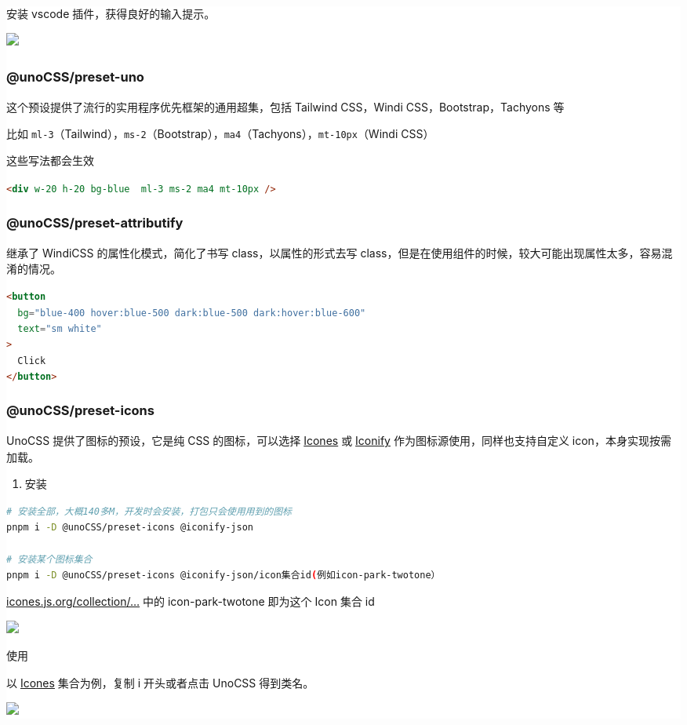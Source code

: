 安装 vscode 插件，获得良好的输入提示。

![](https://cdn.wallleap.cn/img/pic/illustration/202308041130205.png)

### @unoCSS/preset-uno

这个预设提供了流行的实用程序优先框架的通用超集，包括 Tailwind CSS，Windi CSS，Bootstrap，Tachyons 等

比如 `ml-3`（Tailwind），`ms-2`（Bootstrap），`ma4`（Tachyons），`mt-10px`（Windi CSS）

这些写法都会生效

```html
<div w-20 h-20 bg-blue  ml-3 ms-2 ma4 mt-10px />
```

### @unoCSS/preset-attributify

继承了 WindiCSS 的属性化模式，简化了书写 class，以属性的形式去写 class，但是在使用组件的时候，较大可能出现属性太多，容易混淆的情况。

```html
<button
  bg="blue-400 hover:blue-500 dark:blue-500 dark:hover:blue-600"
  text="sm white"
>
  Click
</button>
```

### @unoCSS/preset-icons

UnoCSS 提供了图标的预设，它是纯 CSS 的图标，可以选择 [Icones](https://link.juejin.cn/?target=https%3A%2F%2Ficones.js.org%2F "https://icones.js.org/") 或 [Iconify](https://link.juejin.cn/?target=https%3A%2F%2Ficon-sets.iconify.design%2F "https://icon-sets.iconify.design/") 作为图标源使用，同样也支持自定义 icon，本身实现按需加载。

1. 安装

```sh
# 安装全部，大概140多M，开发时会安装，打包只会使用用到的图标
pnpm i -D @unoCSS/preset-icons @iconify-json

# 安装某个图标集合
pnpm i -D @unoCSS/preset-icons @iconify-json/icon集合id(例如icon-park-twotone）
```

[icones.js.org/collection/…](https://link.juejin.cn/?target=https%3A%2F%2Ficones.js.org%2Fcollection%2Ficon-park-twotone "https://icones.js.org/collection/icon-park-twotone") 中的 icon-park-twotone 即为这个 Icon 集合 id

![](https://cdn.wallleap.cn/img/pic/illustration/202308041130206.png)

使用

以 [Icones](https://link.juejin.cn/?target=https%3A%2F%2Ficones.js.org%2F "https://icones.js.org/") 集合为例，复制 i 开头或者点击 UnoCSS 得到类名。

![](https://cdn.wallleap.cn/img/pic/illustration/202308041130208.png)

